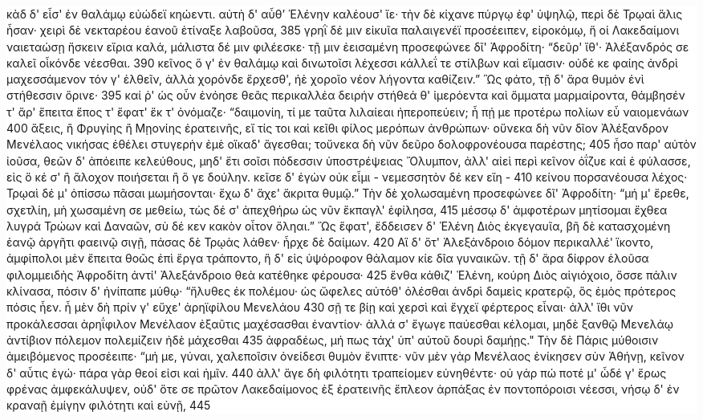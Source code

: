 κὰδ δ' εἷσ' ἐν θαλάμῳ εὐώδεϊ κηώεντι. 
αὐτὴ δ' αὖθ’ Ἑλένην καλέουσ' ἴε· τὴν δὲ κίχανε 
πύργῳ ἐφ' ὑψηλῷ, περὶ δὲ Τρῳαὶ ἅλις ἦσαν· 
χειρὶ δὲ νεκταρέου ἑανοῦ ἐτίναξε λαβοῦσα, 385
γρηῒ δέ μιν εἰκυῖα παλαιγενέϊ προσέειπεν, 
εἰροκόμῳ, ἥ οἱ Λακεδαίμονι ναιεταώσῃ 
ἤσκειν εἴρια καλά, μάλιστα δέ μιν φιλέεσκε· 
τῇ μιν ἐεισαμένη προσεφώνεε δῖ' Ἀφροδίτη· 
“δεῦρ' ἴθ'· Ἀλέξανδρός σε καλεῖ οἶκόνδε νέεσθαι. 390
κεῖνος ὅ γ' ἐν θαλάμῳ καὶ δινωτοῖσι λέχεσσι 
κάλλεΐ τε στίλβων καὶ εἵμασιν· οὐδέ κε φαίης 
ἀνδρὶ μαχεσσάμενον τόν γ' ἐλθεῖν, ἀλλὰ χορόνδε 
ἔρχεσθ', ἠὲ χοροῖο νέον λήγοντα καθίζειν.” 
Ὣς φάτο, τῇ δ' ἄρα θυμὸν ἐνὶ στήθεσσιν ὄρινε· 395
καί ῥ' ὡς οὖν ἐνόησε θεᾶς περικαλλέα δειρήν 
στήθεά θ' ἱμερόεντα καὶ ὄμματα μαρμαίροντα, 
θάμβησέν τ' ἄρ' ἔπειτα ἔπος τ' ἔφατ' ἔκ τ' ὀνόμαζε· 
“δαιμονίη, τί με ταῦτα λιλαίεαι ἠπεροπεύειν; 
ἦ πῄ με προτέρω πολίων εὖ ναιομενάων 400
ἄξεις, ἢ Φρυγίης ἢ Μῃονίης ἐρατεινῆς, 
εἴ τίς τοι καὶ κεῖθι φίλος μερόπων ἀνθρώπων·
οὕνεκα δὴ νῦν δῖον Ἀλέξανδρον Μενέλαος 
νικήσας ἐθέλει στυγερὴν ἐμὲ οἴκαδ' ἄγεσθαι;
τοὔνεκα δὴ νῦν δεῦρο δολοφρονέουσα παρέστης; 405
ἧσο παρ' αὐτὸν ἰοῦσα, θεῶν δ' ἀπόειπε κελεύθους, 
μηδ' ἔτι σοῖσι πόδεσσιν ὑποστρέψειας Ὄλυμπον, 
ἀλλ' αἰεὶ περὶ κεῖνον ὀΐζυε καί ἑ φύλασσε, 
εἰς ὅ κέ σ' ἢ ἄλοχον ποιήσεται ἢ ὅ γε δούλην. 
κεῖσε δ' ἐγὼν οὐκ εἶμι - νεμεσσητὸν δέ κεν εἴη - 410
κείνου πορσανέουσα λέχος· Τρῳαὶ δέ μ' ὀπίσσω 
πᾶσαι μωμήσονται· ἔχω δ' ἄχε' ἄκριτα θυμῷ.”
Τὴν δὲ χολωσαμένη προσεφώνεε δῖ' Ἀφροδίτη· 
“μή μ' ἔρεθε, σχετλίη, μὴ χωσαμένη σε μεθείω, 
τὼς δέ σ' ἀπεχθήρω ὡς νῦν ἔκπαγλ' ἐφίλησα, 415
μέσσῳ δ' ἀμφοτέρων μητίσομαι ἔχθεα λυγρά 
Τρώων καὶ Δαναῶν, σὺ δέ κεν κακὸν οἶτον ὄληαι.”
Ὣς ἔφατ', ἔδδεισεν δ' Ἑλένη Διὸς ἐκγεγαυῖα, 
βῆ δὲ κατασχομένη ἑανῷ ἀργῆτι φαεινῷ 
σιγῇ, πάσας δὲ Τρῳὰς λάθεν· ἦρχε δὲ δαίμων. 420
Αἳ δ' ὅτ' Ἀλεξάνδροιο δόμον περικαλλέ' ἵκοντο, 
ἀμφίπολοι μὲν ἔπειτα θοῶς ἐπὶ ἔργα τράποντο, 
ἣ δ' εἰς ὑψόροφον θάλαμον κίε δῖα γυναικῶν. 
τῇ δ' ἄρα δίφρον ἑλοῦσα φιλομμειδὴς Ἀφροδίτη 
ἀντί' Ἀλεξάνδροιο θεὰ κατέθηκε φέρουσα· 425
ἔνθα κάθιζ' Ἑλένη, κούρη Διὸς αἰγιόχοιο, 
ὄσσε πάλιν κλίνασα, πόσιν δ' ἠνίπαπε μύθῳ· 
“ἤλυθες ἐκ πολέμου· ὡς ὤφελες αὐτόθ' ὀλέσθαι 
ἀνδρὶ δαμεὶς κρατερῷ, ὃς ἐμὸς πρότερος πόσις ἦεν. 
ἦ μὲν δὴ πρίν γ' εὔχε' ἀρηϊφίλου Μενελάου 430
σῇ τε βίῃ καὶ χερσὶ καὶ ἔγχεϊ φέρτερος εἶναι· 
ἀλλ' ἴθι νῦν προκάλεσσαι ἀρηΐφιλον Μενέλαον 
ἐξαῦτις μαχέσασθαι ἐναντίον· ἀλλά σ' ἔγωγε 
παύεσθαι κέλομαι, μηδὲ ξανθῷ Μενελάῳ 
ἀντίβιον πόλεμον πολεμίζειν ἠδὲ μάχεσθαι 435
ἀφραδέως, μή πως τάχ' ὑπ' αὐτοῦ δουρὶ δαμήῃς."
Τὴν δὲ Πάρις μύθοισιν ἀμειβόμενος προσέειπε· 
“μή με, γύναι, χαλεποῖσιν ὀνείδεσι θυμὸν ἔνιπτε·
νῦν μὲν γὰρ Μενέλαος ἐνίκησεν σὺν Ἀθήνῃ, 
κεῖνον δ' αὖτις ἐγώ· πάρα γὰρ θεοί εἰσι καὶ ἡμῖν. 440
ἀλλ' ἄγε δὴ φιλότητι τραπείομεν εὐνηθέντε· 
οὐ γάρ πώ ποτέ μ' ὧδέ γ' ἔρως φρένας ἀμφεκάλυψεν, 
οὐδ' ὅτε σε πρῶτον Λακεδαίμονος ἐξ ἐρατεινῆς 
ἔπλεον ἁρπάξας ἐν ποντοπόροισι νέεσσι, 
νήσῳ δ' ἐν κραναῇ ἐμίγην φιλότητι καὶ εὐνῇ, 445